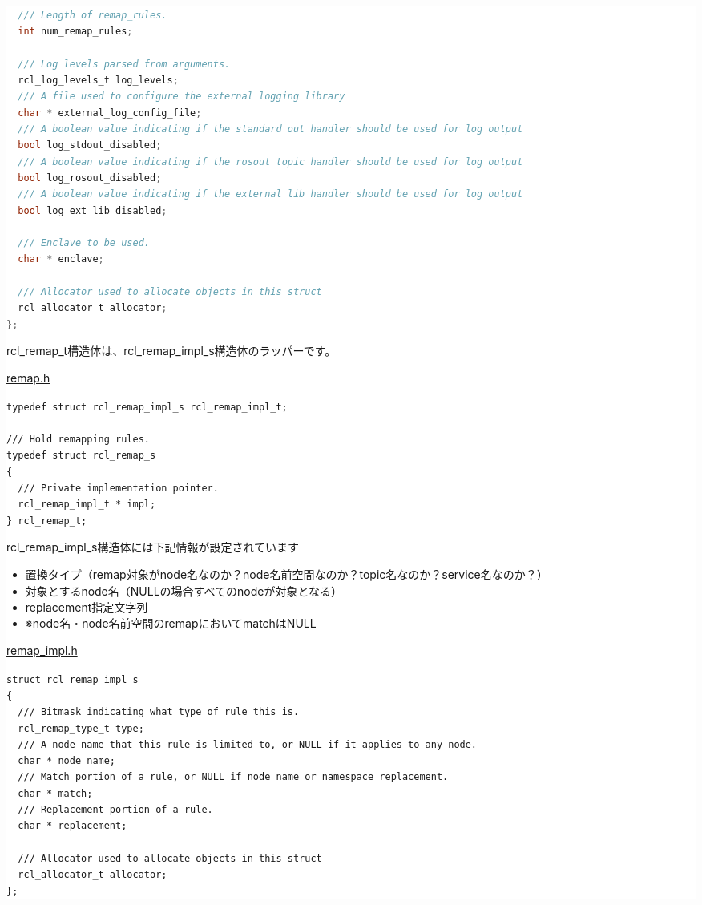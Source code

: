 ```c:arguments_impl.h
  /// Length of remap_rules.
  int num_remap_rules;

  /// Log levels parsed from arguments.
  rcl_log_levels_t log_levels;
  /// A file used to configure the external logging library
  char * external_log_config_file;
  /// A boolean value indicating if the standard out handler should be used for log output
  bool log_stdout_disabled;
  /// A boolean value indicating if the rosout topic handler should be used for log output
  bool log_rosout_disabled;
  /// A boolean value indicating if the external lib handler should be used for log output
  bool log_ext_lib_disabled;

  /// Enclave to be used.
  char * enclave;

  /// Allocator used to allocate objects in this struct
  rcl_allocator_t allocator;
};
```

rcl_remap_t構造体は、rcl_remap_impl_s構造体のラッパーです。

[remap.h](https://github.com/ros2/rcl/blob/humble/rcl/include/rcl/remap.h)
```c:remap.h抜粋
typedef struct rcl_remap_impl_s rcl_remap_impl_t;

/// Hold remapping rules.
typedef struct rcl_remap_s
{
  /// Private implementation pointer.
  rcl_remap_impl_t * impl;
} rcl_remap_t;
```

rcl_remap_impl_s構造体には下記情報が設定されています
- 置換タイプ（remap対象がnode名なのか？node名前空間なのか？topic名なのか？service名なのか？）
- 対象とするnode名（NULLの場合すべてのnodeが対象となる）
- replacement指定文字列
- ※node名・node名前空間のremapにおいてmatchはNULL

[remap_impl.h](https://github.com/ros2/rcl/blob/humble/rcl/src/rcl/remap_impl.h)
```c:remap_impl.h抜粋
struct rcl_remap_impl_s
{
  /// Bitmask indicating what type of rule this is.
  rcl_remap_type_t type;
  /// A node name that this rule is limited to, or NULL if it applies to any node.
  char * node_name;
  /// Match portion of a rule, or NULL if node name or namespace replacement.
  char * match;
  /// Replacement portion of a rule.
  char * replacement;

  /// Allocator used to allocate objects in this struct
  rcl_allocator_t allocator;
};
```
